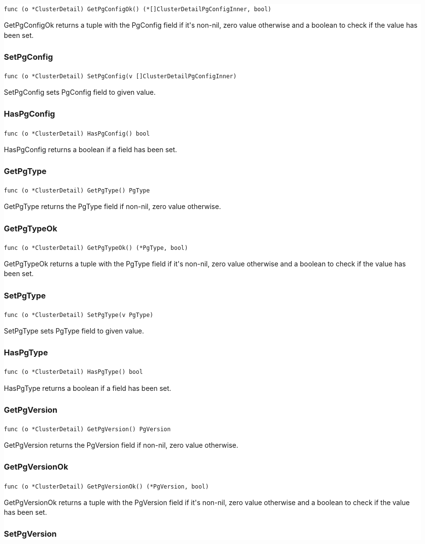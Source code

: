 `func (o *ClusterDetail) GetPgConfigOk() (*[]ClusterDetailPgConfigInner, bool)`

GetPgConfigOk returns a tuple with the PgConfig field if it's non-nil, zero value otherwise
and a boolean to check if the value has been set.

### SetPgConfig

`func (o *ClusterDetail) SetPgConfig(v []ClusterDetailPgConfigInner)`

SetPgConfig sets PgConfig field to given value.

### HasPgConfig

`func (o *ClusterDetail) HasPgConfig() bool`

HasPgConfig returns a boolean if a field has been set.

### GetPgType

`func (o *ClusterDetail) GetPgType() PgType`

GetPgType returns the PgType field if non-nil, zero value otherwise.

### GetPgTypeOk

`func (o *ClusterDetail) GetPgTypeOk() (*PgType, bool)`

GetPgTypeOk returns a tuple with the PgType field if it's non-nil, zero value otherwise
and a boolean to check if the value has been set.

### SetPgType

`func (o *ClusterDetail) SetPgType(v PgType)`

SetPgType sets PgType field to given value.

### HasPgType

`func (o *ClusterDetail) HasPgType() bool`

HasPgType returns a boolean if a field has been set.

### GetPgVersion

`func (o *ClusterDetail) GetPgVersion() PgVersion`

GetPgVersion returns the PgVersion field if non-nil, zero value otherwise.

### GetPgVersionOk

`func (o *ClusterDetail) GetPgVersionOk() (*PgVersion, bool)`

GetPgVersionOk returns a tuple with the PgVersion field if it's non-nil, zero value otherwise
and a boolean to check if the value has been set.

### SetPgVersion
